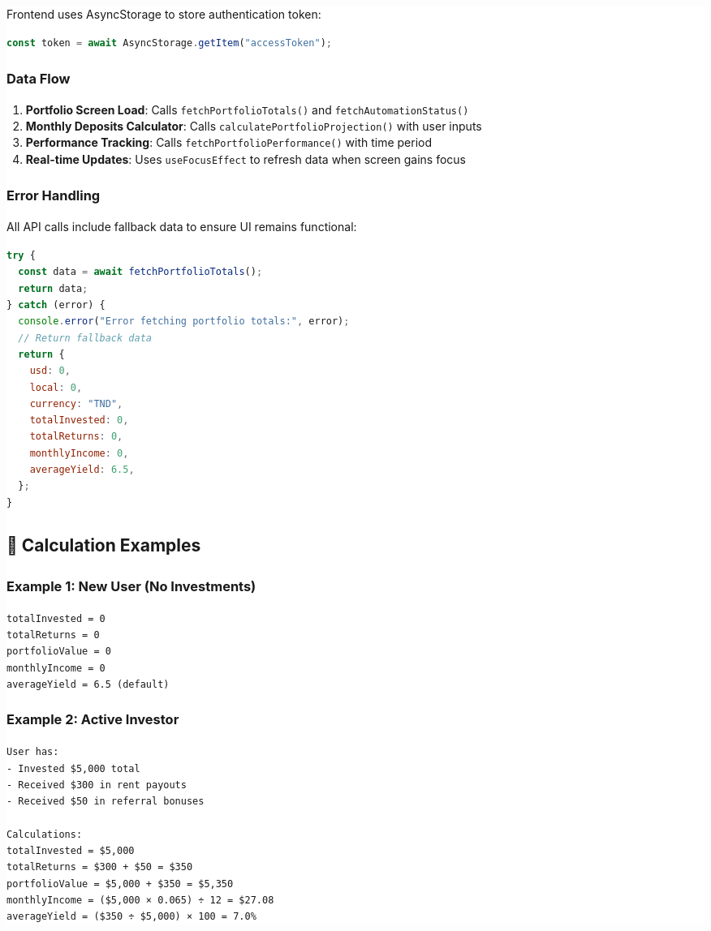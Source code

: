 Frontend uses AsyncStorage to store authentication token:

```javascript
const token = await AsyncStorage.getItem("accessToken");
```

### Data Flow

1. **Portfolio Screen Load**: Calls `fetchPortfolioTotals()` and `fetchAutomationStatus()`
2. **Monthly Deposits Calculator**: Calls `calculatePortfolioProjection()` with user inputs
3. **Performance Tracking**: Calls `fetchPortfolioPerformance()` with time period
4. **Real-time Updates**: Uses `useFocusEffect` to refresh data when screen gains focus

### Error Handling

All API calls include fallback data to ensure UI remains functional:

```javascript
try {
  const data = await fetchPortfolioTotals();
  return data;
} catch (error) {
  console.error("Error fetching portfolio totals:", error);
  // Return fallback data
  return {
    usd: 0,
    local: 0,
    currency: "TND",
    totalInvested: 0,
    totalReturns: 0,
    monthlyIncome: 0,
    averageYield: 6.5,
  };
}
```

## 🧮 Calculation Examples

### Example 1: New User (No Investments)

```
totalInvested = 0
totalReturns = 0
portfolioValue = 0
monthlyIncome = 0
averageYield = 6.5 (default)
```

### Example 2: Active Investor

```
User has:
- Invested $5,000 total
- Received $300 in rent payouts
- Received $50 in referral bonuses

Calculations:
totalInvested = $5,000
totalReturns = $300 + $50 = $350
portfolioValue = $5,000 + $350 = $5,350
monthlyIncome = ($5,000 × 0.065) ÷ 12 = $27.08
averageYield = ($350 ÷ $5,000) × 100 = 7.0%
```
